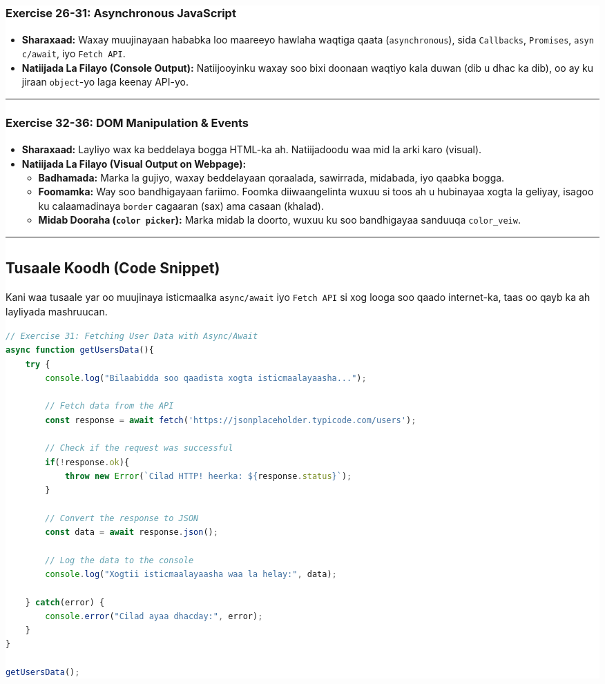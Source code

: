 
### **Exercise 26-31: Asynchronous JavaScript**
* **Sharaxaad:** Waxay muujinayaan hababka loo maareeyo hawlaha waqtiga qaata (`asynchronous`), sida `Callbacks`, `Promises`, `async/await`, iyo `Fetch API`.
* **Natiijada La Filayo (Console Output):** Natiijooyinku waxay soo bixi doonaan waqtiyo kala duwan (dib u dhac ka dib), oo ay ku jiraan `object`-yo laga keenay API-yo.

---

### **Exercise 32-36: DOM Manipulation & Events**
* **Sharaxaad:** Layliyo wax ka beddelaya bogga HTML-ka ah. Natiijadoodu waa mid la arki karo (visual).
* **Natiijada La Filayo (Visual Output on Webpage):**
    * **Badhamada:** Marka la gujiyo, waxay beddelayaan qoraalada, sawirrada, midabada, iyo qaabka bogga.
    * **Foomamka:** Way soo bandhigayaan fariimo. Foomka diiwaangelinta wuxuu si toos ah u hubinayaa xogta la geliyay, isagoo ku calaamadinaya `border` cagaaran (sax) ama casaan (khalad).
    * **Midab Dooraha (`color picker`):** Marka midab la doorto, wuxuu ku soo bandhigayaa sanduuqa `color_veiw`.

***
## Tusaale Koodh (Code Snippet)

Kani waa tusaale yar oo muujinaya isticmaalka `async/await` iyo `Fetch API` si xog looga soo qaado internet-ka, taas oo qayb ka ah layliyada mashruucan.

~~~javascript
// Exercise 31: Fetching User Data with Async/Await
async function getUsersData(){
    try {
        console.log("Bilaabidda soo qaadista xogta isticmaalayaasha...");
        
        // Fetch data from the API
        const response = await fetch('https://jsonplaceholder.typicode.com/users');

        // Check if the request was successful
        if(!response.ok){
            throw new Error(`Cilad HTTP! heerka: ${response.status}`);
        }
        
        // Convert the response to JSON
        const data = await response.json();
        
        // Log the data to the console
        console.log("Xogtii isticmaalayaasha waa la helay:", data);

    } catch(error) {
        console.error("Cilad ayaa dhacday:", error);
    }
}     
                      
getUsersData();
~~~
